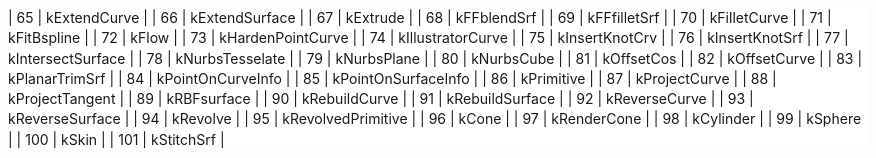 | 65 | kExtendCurve |
| 66 | kExtendSurface |
| 67 | kExtrude |
| 68 | kFFblendSrf |
| 69 | kFFfilletSrf |
| 70 | kFilletCurve |
| 71 | kFitBspline |
| 72 | kFlow |
| 73 | kHardenPointCurve |
| 74 | kIllustratorCurve |
| 75 | kInsertKnotCrv |
| 76 | kInsertKnotSrf |
| 77 | kIntersectSurface |
| 78 | kNurbsTesselate |
| 79 | kNurbsPlane |
| 80 | kNurbsCube |
| 81 | kOffsetCos |
| 82 | kOffsetCurve |
| 83 | kPlanarTrimSrf |
| 84 | kPointOnCurveInfo |
| 85 | kPointOnSurfaceInfo |
| 86 | kPrimitive |
| 87 | kProjectCurve |
| 88 | kProjectTangent |
| 89 | kRBFsurface |
| 90 | kRebuildCurve |
| 91 | kRebuildSurface |
| 92 | kReverseCurve |
| 93 | kReverseSurface |
| 94 | kRevolve |
| 95 | kRevolvedPrimitive |
| 96 | kCone |
| 97 | kRenderCone |
| 98 | kCylinder |
| 99 | kSphere |
| 100 | kSkin |
| 101 | kStitchSrf |